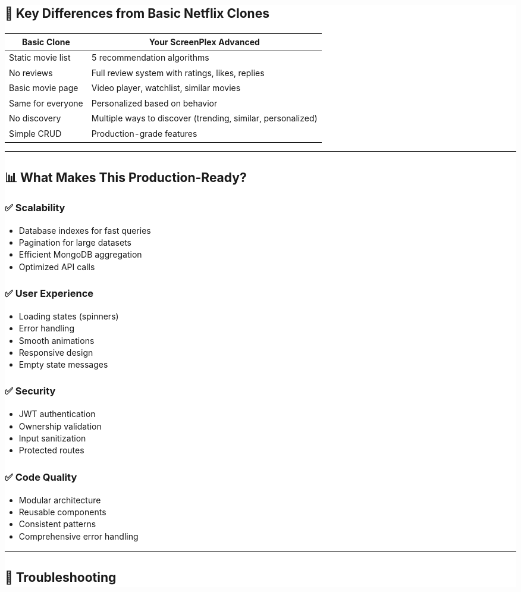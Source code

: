 
## 🎯 Key Differences from Basic Netflix Clones

| Basic Clone | Your ScreenPlex Advanced |
|-------------|---------------------|
| Static movie list | 5 recommendation algorithms |
| No reviews | Full review system with ratings, likes, replies |
| Basic movie page | Video player, watchlist, similar movies |
| Same for everyone | Personalized based on behavior |
| No discovery | Multiple ways to discover (trending, similar, personalized) |
| Simple CRUD | Production-grade features |

---

## 📊 What Makes This Production-Ready?

### ✅ Scalability
- Database indexes for fast queries
- Pagination for large datasets
- Efficient MongoDB aggregation
- Optimized API calls

### ✅ User Experience
- Loading states (spinners)
- Error handling
- Smooth animations
- Responsive design
- Empty state messages

### ✅ Security
- JWT authentication
- Ownership validation
- Input sanitization
- Protected routes

### ✅ Code Quality
- Modular architecture
- Reusable components
- Consistent patterns
- Comprehensive error handling

---

## 🐛 Troubleshooting
